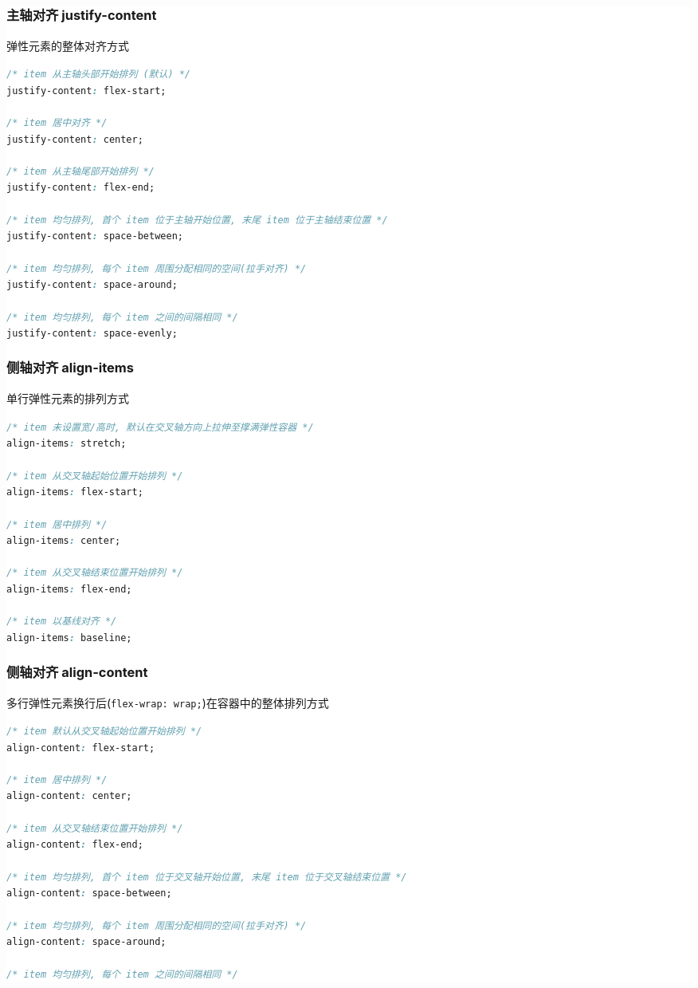 ### 主轴对齐 justify-content

弹性元素的整体对齐方式

```css
/* item 从主轴头部开始排列 (默认) */
justify-content: flex-start;

/* item 居中对齐 */
justify-content: center;

/* item 从主轴尾部开始排列 */
justify-content: flex-end;

/* item 均匀排列, 首个 item 位于主轴开始位置, 末尾 item 位于主轴结束位置 */
justify-content: space-between;

/* item 均匀排列, 每个 item 周围分配相同的空间(拉手对齐) */
justify-content: space-around;

/* item 均匀排列, 每个 item 之间的间隔相同 */
justify-content: space-evenly;
```

### 侧轴对齐 align-items

单行弹性元素的排列方式

```css
/* item 未设置宽/高时, 默认在交叉轴方向上拉伸至撑满弹性容器 */
align-items: stretch;

/* item 从交叉轴起始位置开始排列 */
align-items: flex-start;

/* item 居中排列 */
align-items: center;

/* item 从交叉轴结束位置开始排列 */
align-items: flex-end;

/* item 以基线对齐 */
align-items: baseline;
```

### 侧轴对齐 align-content

多行弹性元素换行后(`flex-wrap: wrap;`)在容器中的整体排列方式

```css
/* item 默认从交叉轴起始位置开始排列 */
align-content: flex-start;

/* item 居中排列 */
align-content: center;

/* item 从交叉轴结束位置开始排列 */
align-content: flex-end;

/* item 均匀排列, 首个 item 位于交叉轴开始位置, 末尾 item 位于交叉轴结束位置 */
align-content: space-between;

/* item 均匀排列, 每个 item 周围分配相同的空间(拉手对齐) */
align-content: space-around;

/* item 均匀排列, 每个 item 之间的间隔相同 */
```